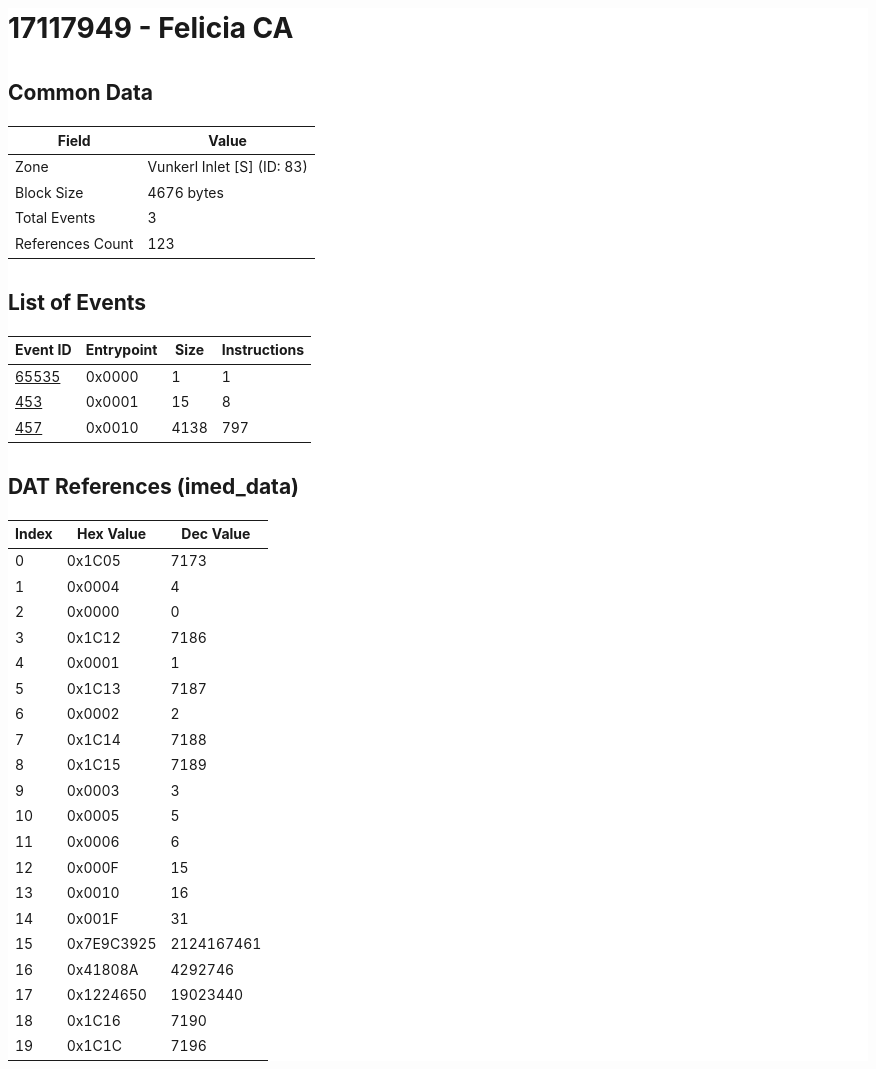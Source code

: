 # 17117949 - Felicia CA

## Common Data

| Field            | Value                      |
|------------------|----------------------------|
| Zone             | Vunkerl Inlet [S] (ID: 83) |
| Block Size       | 4676 bytes                 |
| Total Events     | 3                          |
| References Count | 123                        |

## List of Events

| Event ID              | Entrypoint   |   Size |   Instructions |
|-----------------------|--------------|--------|----------------|
| [65535](#event-65535) | 0x0000       |      1 |              1 |
| [453](#event-453)     | 0x0001       |     15 |              8 |
| [457](#event-457)     | 0x0010       |   4138 |            797 |

## DAT References (imed_data)

|   Index | Hex Value   |   Dec Value |
|---------|-------------|-------------|
|       0 | 0x1C05      |        7173 |
|       1 | 0x0004      |           4 |
|       2 | 0x0000      |           0 |
|       3 | 0x1C12      |        7186 |
|       4 | 0x0001      |           1 |
|       5 | 0x1C13      |        7187 |
|       6 | 0x0002      |           2 |
|       7 | 0x1C14      |        7188 |
|       8 | 0x1C15      |        7189 |
|       9 | 0x0003      |           3 |
|      10 | 0x0005      |           5 |
|      11 | 0x0006      |           6 |
|      12 | 0x000F      |          15 |
|      13 | 0x0010      |          16 |
|      14 | 0x001F      |          31 |
|      15 | 0x7E9C3925  |  2124167461 |
|      16 | 0x41808A    |     4292746 |
|      17 | 0x1224650   |    19023440 |
|      18 | 0x1C16      |        7190 |
|      19 | 0x1C1C      |        7196 |